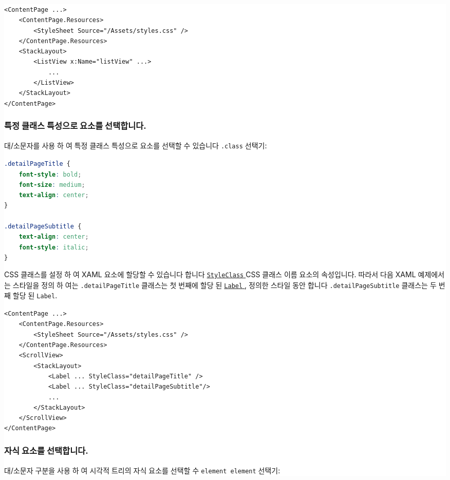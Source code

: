 ```xaml
<ContentPage ...>
    <ContentPage.Resources>
        <StyleSheet Source="/Assets/styles.css" />
    </ContentPage.Resources>
    <StackLayout>
        <ListView x:Name="listView" ...>
            ...
        </ListView>
    </StackLayout>
</ContentPage>
```

### <a name="selecting-elements-with-a-specific-class-attribute"></a>특정 클래스 특성으로 요소를 선택합니다.

대/소문자를 사용 하 여 특정 클래스 특성으로 요소를 선택할 수 있습니다 `.class` 선택기:

```css
.detailPageTitle {
    font-style: bold;
    font-size: medium;
    text-align: center;
}

.detailPageSubtitle {
    text-align: center;
    font-style: italic;
}
```

CSS 클래스를 설정 하 여 XAML 요소에 할당할 수 있습니다 합니다 [ `StyleClass` ](xref:Xamarin.Forms.VisualElement.StyleClass) CSS 클래스 이름 요소의 속성입니다. 따라서 다음 XAML 예제에서는 스타일을 정의 하 여는 `.detailPageTitle` 클래스는 첫 번째에 할당 된 [ `Label` ](xref:Xamarin.Forms.Label), 정의한 스타일 동안 합니다 `.detailPageSubtitle` 클래스는 두 번째 할당 된 `Label`.

```xaml
<ContentPage ...>
    <ContentPage.Resources>
        <StyleSheet Source="/Assets/styles.css" />
    </ContentPage.Resources>
    <ScrollView>
        <StackLayout>
            <Label ... StyleClass="detailPageTitle" />
            <Label ... StyleClass="detailPageSubtitle"/>
            ...
        </StackLayout>
    </ScrollView>
</ContentPage>
```

### <a name="selecting-child-elements"></a>자식 요소를 선택합니다.

대/소문자 구분을 사용 하 여 시각적 트리의 자식 요소를 선택할 수 `element element` 선택기:
